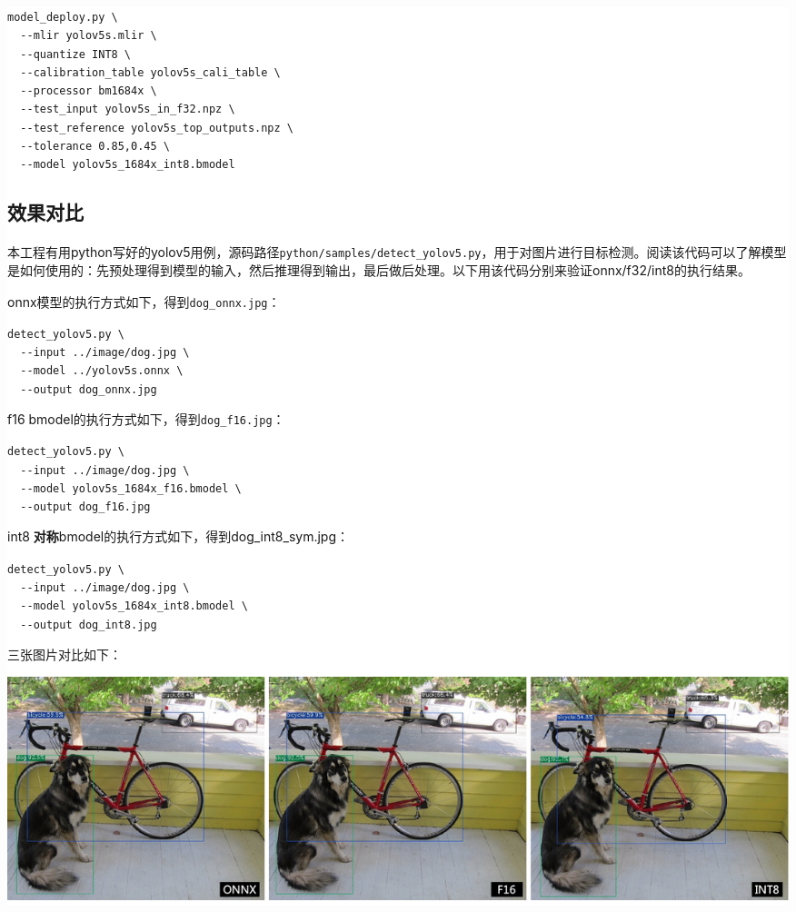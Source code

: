 ``` shell
model_deploy.py \
  --mlir yolov5s.mlir \
  --quantize INT8 \
  --calibration_table yolov5s_cali_table \
  --processor bm1684x \
  --test_input yolov5s_in_f32.npz \
  --test_reference yolov5s_top_outputs.npz \
  --tolerance 0.85,0.45 \
  --model yolov5s_1684x_int8.bmodel
```



## 效果对比

本工程有用python写好的yolov5用例，源码路径`python/samples/detect_yolov5.py`，用于对图片进行目标检测。阅读该代码可以了解模型是如何使用的：先预处理得到模型的输入，然后推理得到输出，最后做后处理。以下用该代码分别来验证onnx/f32/int8的执行结果。

onnx模型的执行方式如下，得到`dog_onnx.jpg`：

``` shell
detect_yolov5.py \
  --input ../image/dog.jpg \
  --model ../yolov5s.onnx \
  --output dog_onnx.jpg
```


f16 bmodel的执行方式如下，得到`dog_f16.jpg`：

``` shell
detect_yolov5.py \
  --input ../image/dog.jpg \
  --model yolov5s_1684x_f16.bmodel \
  --output dog_f16.jpg
```


int8 **对称**bmodel的执行方式如下，得到dog_int8_sym.jpg：

``` shell
detect_yolov5.py \
  --input ../image/dog.jpg \
  --model yolov5s_1684x_int8.bmodel \
  --output dog_int8.jpg
```

三张图片对比如下：

![](./docs/quick_start/assets/yolov5s.png)
